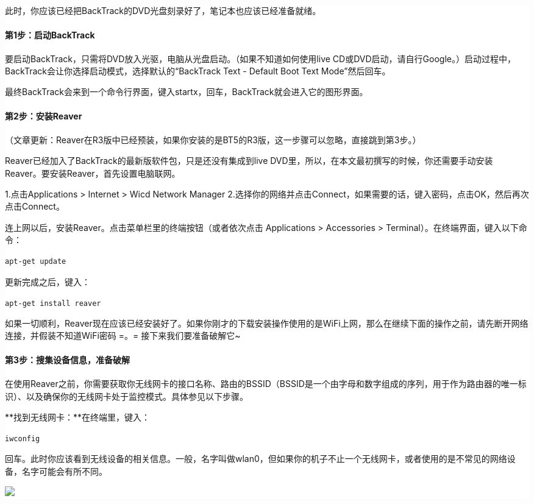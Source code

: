 此时，你应该已经把BackTrack的DVD光盘刻录好了，笔记本也应该已经准备就绪。


#### 第1步：启动BackTrack


要启动BackTrack，只需将DVD放入光驱，电脑从光盘启动。（如果不知道如何使用live CD或DVD启动，请自行Google。）启动过程中，BackTrack会让你选择启动模式，选择默认的“BackTrack Text - Default Boot Text Mode”然后回车。


最终BackTrack会来到一个命令行界面，键入startx，回车，BackTrack就会进入它的图形界面。


#### 第2步：安装Reaver


（文章更新：Reaver在R3版中已经预装，如果你安装的是BT5的R3版，这一步骤可以忽略，直接跳到第3步。）


Reaver已经加入了BackTrack的最新版软件包，只是还没有集成到live DVD里，所以，在本文最初撰写的时候，你还需要手动安装Reaver。要安装Reaver，首先设置电脑联网。


1.点击Applications > Internet > Wicd Network Manager 2.选择你的网络并点击Connect，如果需要的话，键入密码，点击OK，然后再次点击Connect。


连上网以后，安装Reaver。点击菜单栏里的终端按钮（或者依次点击 Applications > Accessories > Terminal）。在终端界面，键入以下命令：



```
apt-get update

```

更新完成之后，键入：



```
apt-get install reaver

```

如果一切顺利，Reaver现在应该已经安装好了。如果你刚才的下载安装操作使用的是WiFi上网，那么在继续下面的操作之前，请先断开网络连接，并假装不知道WiFi密码 =。= 接下来我们要准备破解它~


#### 第3步：搜集设备信息，准备破解


在使用Reaver之前，你需要获取你无线网卡的接口名称、路由的BSSID（BSSID是一个由字母和数字组成的序列，用于作为路由器的唯一标识）、以及确保你的无线网卡处于监控模式。具体参见以下步骤。


**找到无线网卡：**在终端里，键入：



```
iwconfig

```

回车。此时你应该看到无线设备的相关信息。一般，名字叫做wlan0，但如果你的机子不止一个无线网卡，或者使用的是不常见的网络设备，名字可能会有所不同。


![](/Asserts/Images//attachment/album/201312/05/090757vqw8qqpggqqqqgiq.jpg)

